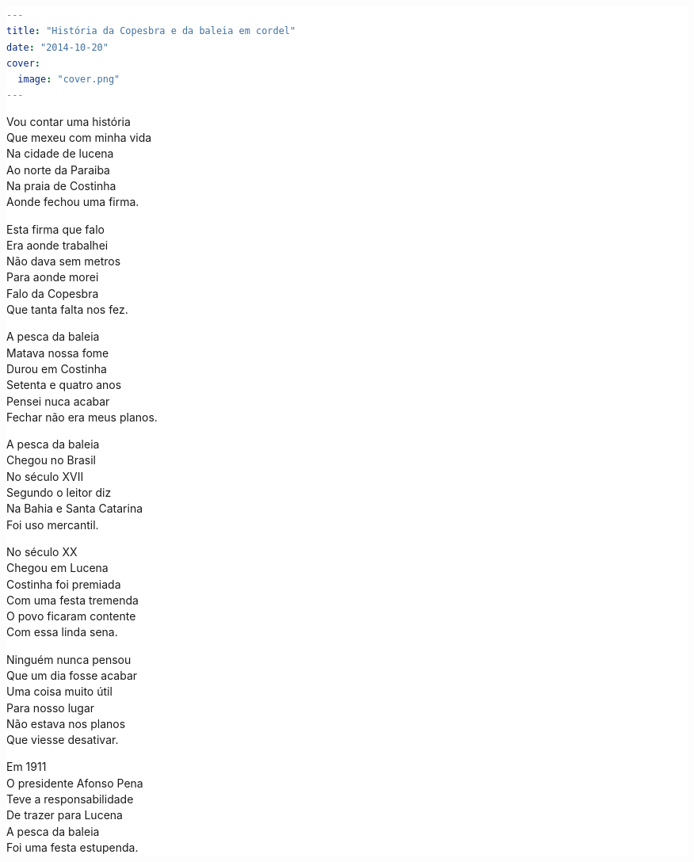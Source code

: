```yaml
---
title: "História da Copesbra e da baleia em cordel"
date: "2014-10-20"
cover:
  image: "cover.png"
---
```


Vou contar uma história  
Que mexeu com minha vida  
Na cidade de lucena  
Ao norte da Paraiba  
Na praia de Costinha  
Aonde fechou uma firma.  

Esta firma que falo  
Era aonde trabalhei  
Não dava sem metros  
Para aonde morei  
Falo da Copesbra  
Que tanta falta nos fez.  

A pesca da baleia  
Matava nossa fome  
Durou em Costinha  
Setenta e quatro anos  
Pensei nuca acabar  
Fechar não era meus planos.  

A pesca da baleia  
Chegou no Brasil  
No século XVII  
Segundo o leitor diz  
Na Bahia e Santa Catarina  
Foi uso mercantil.  



No século XX  
Chegou em Lucena  
Costinha foi premiada  
Com uma festa tremenda  
O povo ficaram contente  
Com essa linda sena.  

Ninguém nunca pensou  
Que um dia fosse acabar  
Uma coisa muito útil  
Para nosso lugar  
Não estava nos planos  
Que viesse desativar.  

Em 1911  
O presidente Afonso Pena  
Teve a responsabilidade  
De trazer para Lucena  
A pesca da baleia  
Foi uma festa estupenda.  
